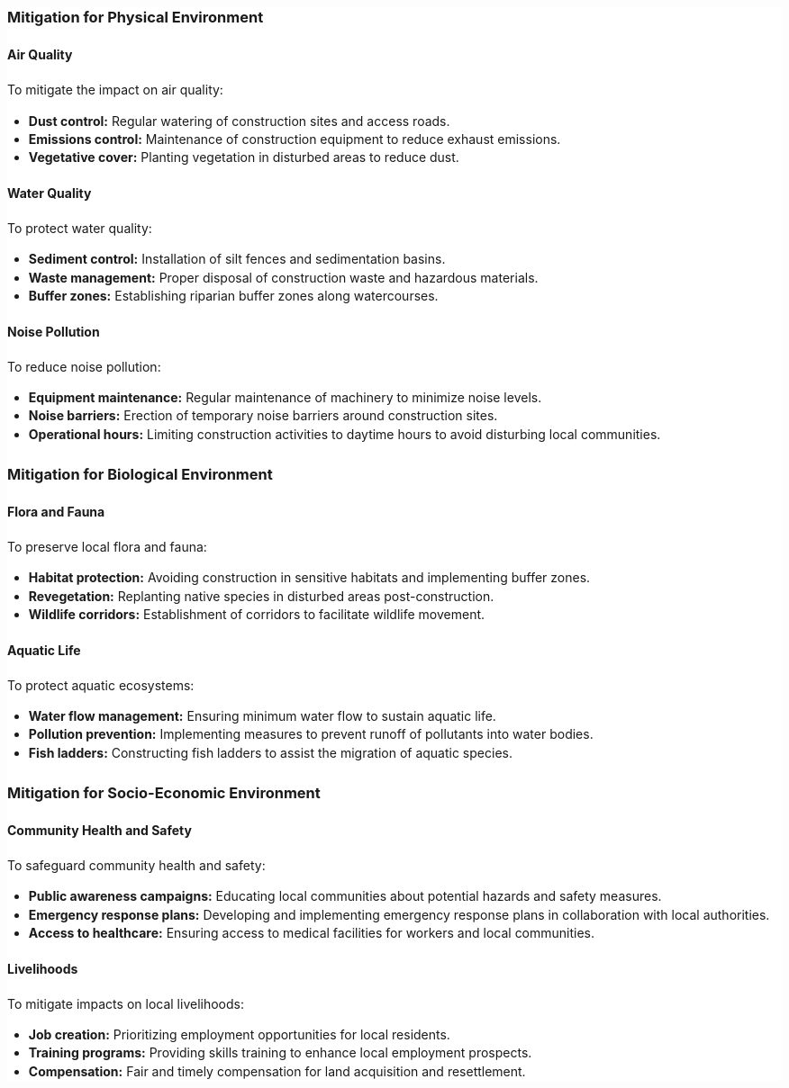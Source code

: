 ### Mitigation for Physical Environment

#### Air Quality
To mitigate the impact on air quality:
- **Dust control:** Regular watering of construction sites and access roads.
- **Emissions control:** Maintenance of construction equipment to reduce exhaust emissions.
- **Vegetative cover:** Planting vegetation in disturbed areas to reduce dust.

#### Water Quality
To protect water quality:
- **Sediment control:** Installation of silt fences and sedimentation basins.
- **Waste management:** Proper disposal of construction waste and hazardous materials.
- **Buffer zones:** Establishing riparian buffer zones along watercourses.

#### Noise Pollution
To reduce noise pollution:
- **Equipment maintenance:** Regular maintenance of machinery to minimize noise levels.
- **Noise barriers:** Erection of temporary noise barriers around construction sites.
- **Operational hours:** Limiting construction activities to daytime hours to avoid disturbing local communities.

### Mitigation for Biological Environment

#### Flora and Fauna
To preserve local flora and fauna:
- **Habitat protection:** Avoiding construction in sensitive habitats and implementing buffer zones.
- **Revegetation:** Replanting native species in disturbed areas post-construction.
- **Wildlife corridors:** Establishment of corridors to facilitate wildlife movement.

#### Aquatic Life
To protect aquatic ecosystems:
- **Water flow management:** Ensuring minimum water flow to sustain aquatic life.
- **Pollution prevention:** Implementing measures to prevent runoff of pollutants into water bodies.
- **Fish ladders:** Constructing fish ladders to assist the migration of aquatic species.

### Mitigation for Socio-Economic Environment

#### Community Health and Safety
To safeguard community health and safety:
- **Public awareness campaigns:** Educating local communities about potential hazards and safety measures.
- **Emergency response plans:** Developing and implementing emergency response plans in collaboration with local authorities.
- **Access to healthcare:** Ensuring access to medical facilities for workers and local communities.

#### Livelihoods
To mitigate impacts on local livelihoods:
- **Job creation:** Prioritizing employment opportunities for local residents.
- **Training programs:** Providing skills training to enhance local employment prospects.
- **Compensation:** Fair and timely compensation for land acquisition and resettlement.
